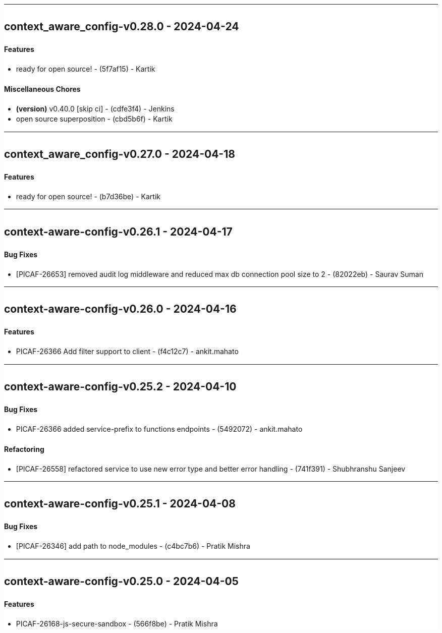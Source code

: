 - - -

## context_aware_config-v0.28.0 - 2024-04-24
#### Features
- ready for open source! - (5f7af15) - Kartik
#### Miscellaneous Chores
- **(version)** v0.40.0 [skip ci] - (cdfe3f4) - Jenkins
- open source superposition - (cbd5b6f) - Kartik

- - -

## context_aware_config-v0.27.0 - 2024-04-18
#### Features
- ready for open source! - (b7d36be) - Kartik

- - -

## context-aware-config-v0.26.1 - 2024-04-17
#### Bug Fixes
- [PICAF-26653] removed audit log middleware and reduced max db connection pool size to 2 - (82022eb) - Saurav Suman

- - -

## context-aware-config-v0.26.0 - 2024-04-16
#### Features
- PICAF-26366 Add filter support to client - (f4c12c7) - ankit.mahato

- - -

## context-aware-config-v0.25.2 - 2024-04-10
#### Bug Fixes
- PICAF-26366 added service-prefix to functions endpoints - (5492072) - ankit.mahato
#### Refactoring
- [PICAF-26558] refactored service to use new error type and better error handling - (741f391) - Shubhranshu Sanjeev

- - -

## context-aware-config-v0.25.1 - 2024-04-08
#### Bug Fixes
- [PICAF-26346] add path to node_modules - (c4bc7b6) - Pratik Mishra

- - -

## context-aware-config-v0.25.0 - 2024-04-05
#### Features
- PICAF-26168-js-secure-sandbox - (566f8be) - Pratik Mishra
